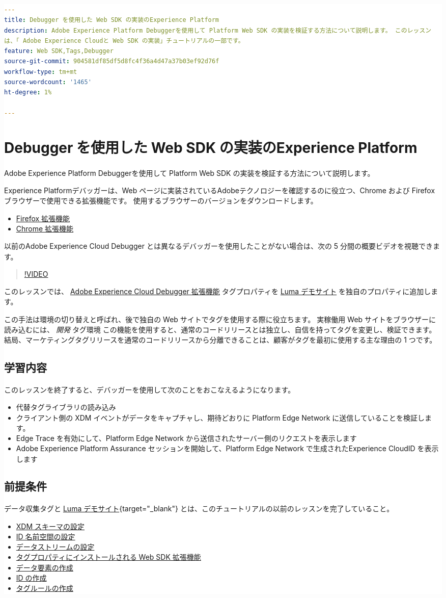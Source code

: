 ```yaml
---
title: Debugger を使用した Web SDK の実装のExperience Platform
description: Adobe Experience Platform Debuggerを使用して Platform Web SDK の実装を検証する方法について説明します。 このレッスンは、「 Adobe Experience Cloudと Web SDK の実装」チュートリアルの一部です。
feature: Web SDK,Tags,Debugger
source-git-commit: 904581df85df5d8fc4f36a4d47a37b03ef92d76f
workflow-type: tm+mt
source-wordcount: '1465'
ht-degree: 1%

---
```


# Debugger を使用した Web SDK の実装のExperience Platform

Adobe Experience Platform Debuggerを使用して Platform Web SDK の実装を検証する方法について説明します。

Experience Platformデバッガーは、Web ページに実装されているAdobeテクノロジーを確認するのに役立つ、Chrome および Firefox ブラウザーで使用できる拡張機能です。 使用するブラウザーのバージョンをダウンロードします。

* [Firefox 拡張機能](https://addons.mozilla.org/ja/firefox/addon/adobe-experience-platform-dbg/)
* [Chrome 拡張機能](https://chrome.google.com/webstore/detail/adobe-experience-platform/bfnnokhpnncpkdmbokanobigaccjkpob)

以前のAdobe Experience Cloud Debugger とは異なるデバッガーを使用したことがない場合は、次の 5 分間の概要ビデオを視聴できます。

>[!VIDEO](https://video.tv.adobe.com/v/32156?learn=on)

このレッスンでは、 [Adobe Experience Cloud Debugger 拡張機能](https://chrome.google.com/webstore/detail/adobe-experience-cloud-de/ocdmogmohccmeicdhlhhgepeaijenapj) タグプロパティを [Luma デモサイト](https://luma.enablementadobe.com/content/luma/us/en.html) を独自のプロパティに追加します。

この手法は環境の切り替えと呼ばれ、後で独自の Web サイトでタグを使用する際に役立ちます。 実稼働用 Web サイトをブラウザーに読み込むには、 *開発* タグ環境 この機能を使用すると、通常のコードリリースとは独立し、自信を持ってタグを変更し、検証できます。 結局、マーケティングタグリリースを通常のコードリリースから分離できることは、顧客がタグを最初に使用する主な理由の 1 つです。

## 学習内容

このレッスンを終了すると、デバッガーを使用して次のことをおこなえるようになります。

* 代替タグライブラリの読み込み
* クライアント側の XDM イベントがデータをキャプチャし、期待どおりに Platform Edge Network に送信していることを検証します。
* Edge Trace を有効にして、Platform Edge Network から送信されたサーバー側のリクエストを表示します
* Adobe Experience Platform Assurance セッションを開始して、Platform Edge Network で生成されたExperience CloudID を表示します

## 前提条件

データ収集タグと [Luma デモサイト](https://luma.enablementadobe.com/content/luma/us/en.html){target="_blank"} とは、このチュートリアルの以前のレッスンを完了していること。

* [XDM スキーマの設定](configure-schemas.md)
* [ID 名前空間の設定](configure-identities.md)
* [データストリームの設定](configure-datastream.md)
* [タグプロパティにインストールされる Web SDK 拡張機能](install-web-sdk.md)
* [データ要素の作成](create-data-elements.md)
* [ID の作成](create-identities.md)
* [タグルールの作成](create-tag-rule.md)
